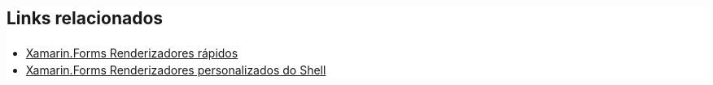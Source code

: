 ## <a name="related-links"></a>Links relacionados

- [Xamarin.Forms Renderizadores rápidos](~/xamarin-forms/internals/fast-renderers.md)
- [Xamarin.Forms Renderizadores personalizados do Shell](~/xamarin-forms/app-fundamentals/shell/customrenderers.md)
